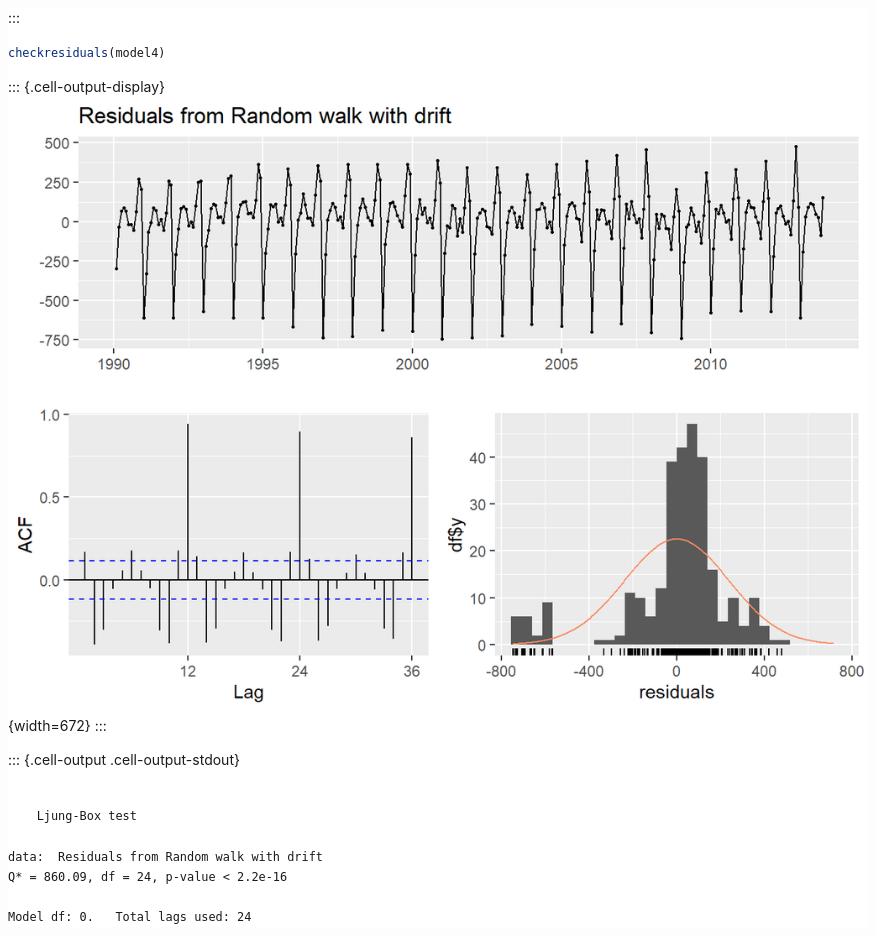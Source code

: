 
:::

```{.r .cell-code}
checkresiduals(model4)
```

::: {.cell-output-display}
![](project_ts_codes2_files/figure-html/unnamed-chunk-10-4.png){width=672}
:::

::: {.cell-output .cell-output-stdout}

```

	Ljung-Box test

data:  Residuals from Random walk with drift
Q* = 860.09, df = 24, p-value < 2.2e-16

Model df: 0.   Total lags used: 24
```

